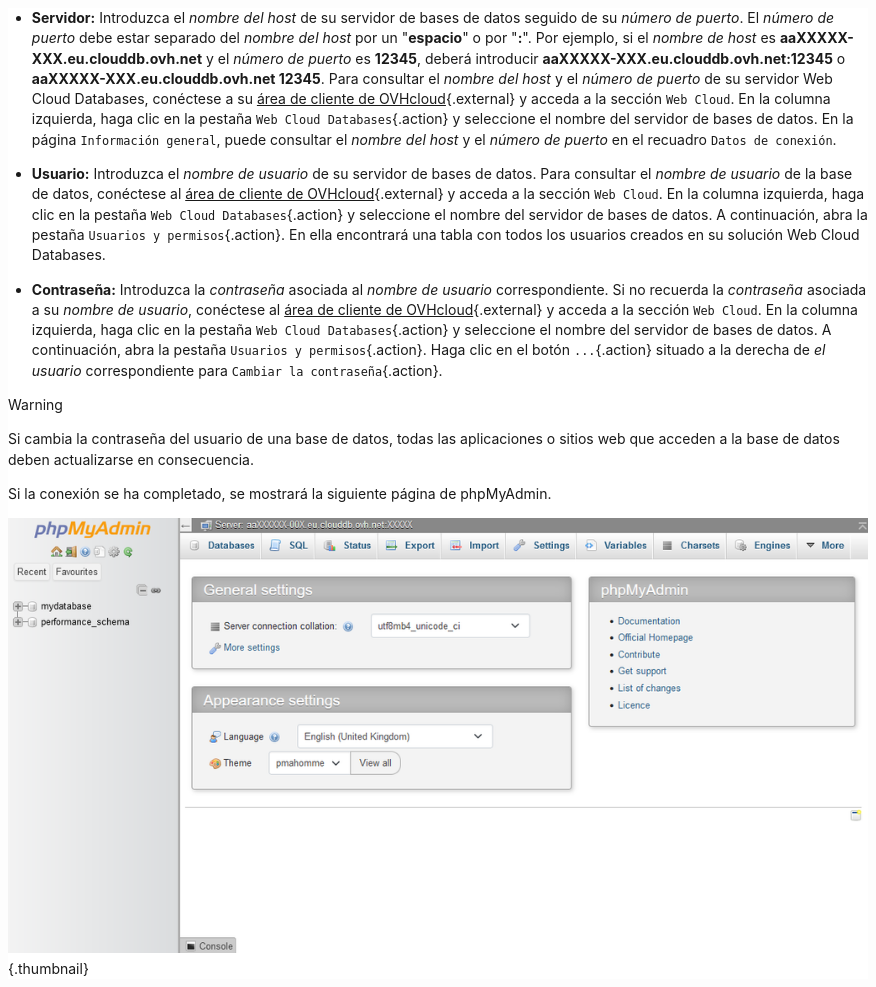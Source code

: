 - **Servidor:** Introduzca el *nombre del host* de su servidor de bases de datos seguido de su *número de puerto*. El *número de puerto* debe estar separado del *nombre del host* por un "**espacio**" o por "**:**". Por ejemplo, si el *nombre de host* es **aaXXXXX-XXX.eu.clouddb.ovh.net** y el *número de puerto* es **12345**, deberá introducir **aaXXXXX-XXX.eu.clouddb.ovh.net:12345** o **aaXXXXX-XXX.eu.clouddb.ovh.net 12345**. Para consultar el *nombre del host* y el *número de puerto* de su servidor Web Cloud Databases, conéctese a su [área de cliente de OVHcloud](https://ca.ovh.com/auth/?action=gotomanager&from=https://www.ovh.com/world/&ovhSubsidiary=ws){.external} y acceda a la sección `Web Cloud`. En la columna izquierda, haga clic en la pestaña `Web Cloud Databases`{.action} y seleccione el nombre del servidor de bases de datos. En la página `Información general`, puede consultar el *nombre del host* y el *número de puerto* en el recuadro `Datos de conexión`.

- **Usuario:** Introduzca el *nombre de usuario* de su servidor de bases de datos. Para consultar el *nombre de usuario* de la base de datos, conéctese al [área de cliente de OVHcloud](https://ca.ovh.com/auth/?action=gotomanager&from=https://www.ovh.com/world/&ovhSubsidiary=ws){.external} y acceda a la sección `Web Cloud`. En la columna izquierda, haga clic en la pestaña `Web Cloud Databases`{.action} y seleccione el nombre del servidor de bases de datos. A continuación, abra la pestaña `Usuarios y permisos`{.action}. En ella encontrará una tabla con todos los usuarios creados en su solución Web Cloud Databases.

- **Contraseña:** Introduzca la *contraseña* asociada al *nombre de usuario* correspondiente. Si no recuerda la *contraseña* asociada a su *nombre de usuario*, conéctese al [área de cliente de OVHcloud](https://ca.ovh.com/auth/?action=gotomanager&from=https://www.ovh.com/world/&ovhSubsidiary=ws){.external} y acceda a la sección `Web Cloud`. En la columna izquierda, haga clic en la pestaña `Web Cloud Databases`{.action} y seleccione el nombre del servidor de bases de datos. A continuación, abra la pestaña `Usuarios y permisos`{.action}. Haga clic en el botón `...`{.action} situado a la derecha de *el usuario* correspondiente para `Cambiar la contraseña`{.action}.

> [!warning]
>
> Si cambia la contraseña del usuario de una base de datos, todas las aplicaciones o sitios web que acceden a la base de datos deben actualizarse en consecuencia.
>

Si la conexión se ha completado, se mostrará la siguiente página de phpMyAdmin.

![private-sql](images/pma-main-page-web-cloud-db.png){.thumbnail}

